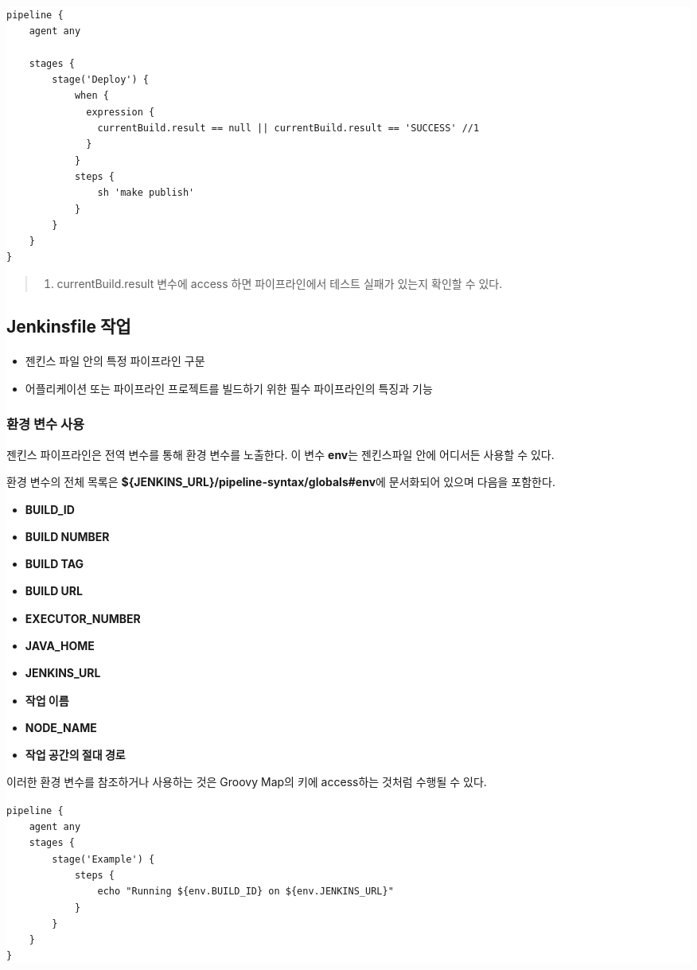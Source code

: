 ```
pipeline {
    agent any

    stages {
        stage('Deploy') {
            when {
              expression {
                currentBuild.result == null || currentBuild.result == 'SUCCESS' //1
              }
            }
            steps {
                sh 'make publish'
            }
        }
    }
}
```

> 1) currentBuild.result 변수에 access 하면 파이프라인에서 테스트 실패가 있는지 확인할 수 있다. 

**Jenkinsfile 작업**
------------------

*   젠킨스 파일 안의 특정 파이프라인 구문

*   어플리케이션 또는 파이프라인 프로젝트를 빌드하기 위한 필수 파이프라인의 특징과 기능


### **환경 변수 사용**

젠킨스 파이프라인은 전역 변수를 통해 환경 변수를 노출한다. 이 변수 **env**는 젠킨스파일 안에 어디서든 사용할 수 있다.

환경 변수의 전체 목록은 **${JENKINS\_URL}/pipeline-syntax/globals#env**에 문서화되어 있으며 다음을 포함한다.

*   **BUILD\_ID**

*   **BUILD NUMBER**

*   **BUILD TAG**

*   **BUILD URL**

*   **EXECUTOR\_NUMBER**

*   **JAVA\_HOME**

*   **JENKINS\_URL**

*   **작업 이름**

*   **NODE\_NAME**

*   **작업 공간의 절대 경로**


이러한 환경 변수를 참조하거나 사용하는 것은 Groovy Map의 키에 access하는 것처럼 수행될 수 있다.

```
pipeline {
    agent any
    stages {
        stage('Example') {
            steps {
                echo "Running ${env.BUILD_ID} on ${env.JENKINS_URL}"
            }
        }
    }
}
```
